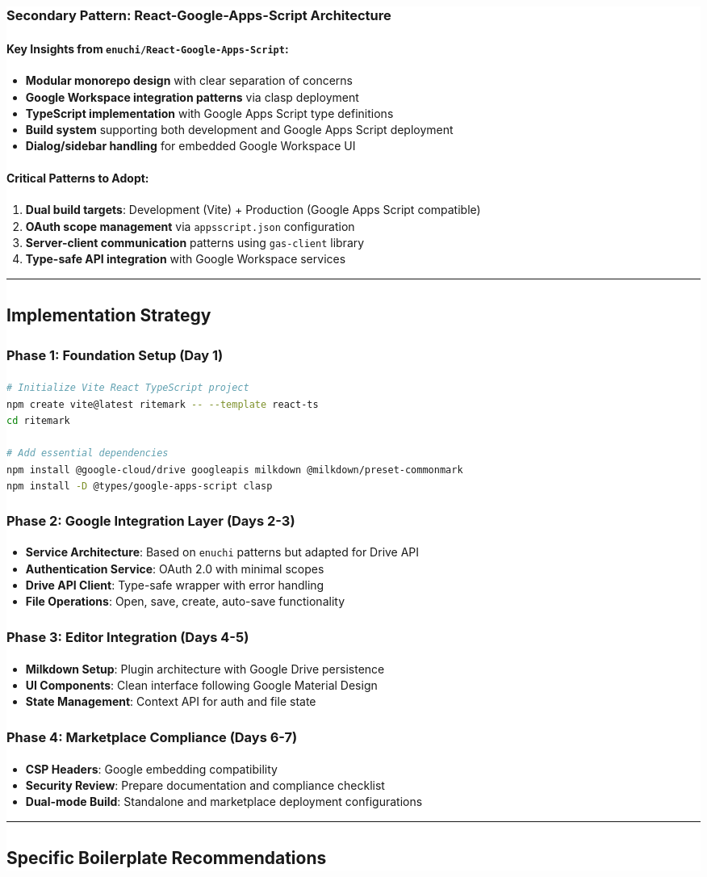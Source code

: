 ### Secondary Pattern: **React-Google-Apps-Script Architecture**

#### Key Insights from `enuchi/React-Google-Apps-Script`:
- **Modular monorepo design** with clear separation of concerns
- **Google Workspace integration patterns** via clasp deployment
- **TypeScript implementation** with Google Apps Script type definitions
- **Build system** supporting both development and Google Apps Script deployment
- **Dialog/sidebar handling** for embedded Google Workspace UI

#### Critical Patterns to Adopt:
1. **Dual build targets**: Development (Vite) + Production (Google Apps Script compatible)
2. **OAuth scope management** via `appsscript.json` configuration
3. **Server-client communication** patterns using `gas-client` library
4. **Type-safe API integration** with Google Workspace services

---

## Implementation Strategy

### Phase 1: Foundation Setup (Day 1)
```bash
# Initialize Vite React TypeScript project
npm create vite@latest ritemark -- --template react-ts
cd ritemark

# Add essential dependencies
npm install @google-cloud/drive googleapis milkdown @milkdown/preset-commonmark
npm install -D @types/google-apps-script clasp
```

### Phase 2: Google Integration Layer (Days 2-3)
- **Service Architecture**: Based on `enuchi` patterns but adapted for Drive API
- **Authentication Service**: OAuth 2.0 with minimal scopes
- **Drive API Client**: Type-safe wrapper with error handling
- **File Operations**: Open, save, create, auto-save functionality

### Phase 3: Editor Integration (Days 4-5)
- **Milkdown Setup**: Plugin architecture with Google Drive persistence
- **UI Components**: Clean interface following Google Material Design
- **State Management**: Context API for auth and file state

### Phase 4: Marketplace Compliance (Days 6-7)
- **CSP Headers**: Google embedding compatibility
- **Security Review**: Prepare documentation and compliance checklist
- **Dual-mode Build**: Standalone and marketplace deployment configurations

---

## Specific Boilerplate Recommendations
